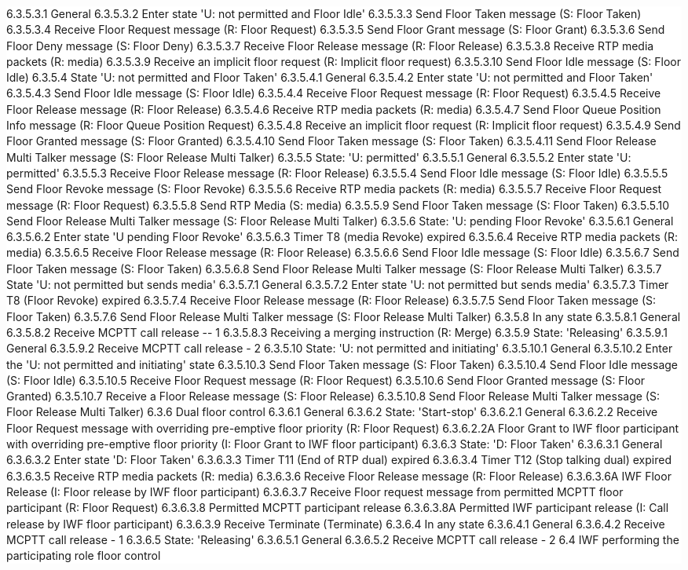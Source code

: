 6.3.5.3.1 General 6.3.5.3.2 Enter state \'U: not permitted and Floor
Idle\' 6.3.5.3.3 Send Floor Taken message (S: Floor Taken) 6.3.5.3.4
Receive Floor Request message (R: Floor Request) 6.3.5.3.5 Send Floor
Grant message (S: Floor Grant) 6.3.5.3.6 Send Floor Deny message (S:
Floor Deny) 6.3.5.3.7 Receive Floor Release message (R: Floor Release)
6.3.5.3.8 Receive RTP media packets (R: media) 6.3.5.3.9 Receive an
implicit floor request (R: Implicit floor request) 6.3.5.3.10 Send Floor
Idle message (S: Floor Idle) 6.3.5.4 State \'U: not permitted and Floor
Taken\' 6.3.5.4.1 General 6.3.5.4.2 Enter state \'U: not permitted and
Floor Taken\' 6.3.5.4.3 Send Floor Idle message (S: Floor Idle)
6.3.5.4.4 Receive Floor Request message (R: Floor Request) 6.3.5.4.5
Receive Floor Release message (R: Floor Release) 6.3.5.4.6 Receive RTP
media packets (R: media) 6.3.5.4.7 Send Floor Queue Position Info
message (R: Floor Queue Position Request) 6.3.5.4.8 Receive an implicit
floor request (R: Implicit floor request) 6.3.5.4.9 Send Floor Granted
message (S: Floor Granted) 6.3.5.4.10 Send Floor Taken message (S: Floor
Taken) 6.3.5.4.11 Send Floor Release Multi Talker message (S: Floor
Release Multi Talker) 6.3.5.5 State: \'U: permitted\' 6.3.5.5.1 General
6.3.5.5.2 Enter state \'U: permitted\' 6.3.5.5.3 Receive Floor Release
message (R: Floor Release) 6.3.5.5.4 Send Floor Idle message (S: Floor
Idle) 6.3.5.5.5 Send Floor Revoke message (S: Floor Revoke) 6.3.5.5.6
Receive RTP media packets (R: media) 6.3.5.5.7 Receive Floor Request
message (R: Floor Request) 6.3.5.5.8 Send RTP Media (S: media) 6.3.5.5.9
Send Floor Taken message (S: Floor Taken) 6.3.5.5.10 Send Floor Release
Multi Talker message (S: Floor Release Multi Talker) 6.3.5.6 State: \'U:
pending Floor Revoke\' 6.3.5.6.1 General 6.3.5.6.2 Enter state \'U
pending Floor Revoke\' 6.3.5.6.3 Timer T8 (media Revoke) expired
6.3.5.6.4 Receive RTP media packets (R: media) 6.3.5.6.5 Receive Floor
Release message (R: Floor Release) 6.3.5.6.6 Send Floor Idle message (S:
Floor Idle) 6.3.5.6.7 Send Floor Taken message (S: Floor Taken)
6.3.5.6.8 Send Floor Release Multi Talker message (S: Floor Release
Multi Talker) 6.3.5.7 State \'U: not permitted but sends media\'
6.3.5.7.1 General 6.3.5.7.2 Enter state \'U: not permitted but sends
media\' 6.3.5.7.3 Timer T8 (Floor Revoke) expired 6.3.5.7.4 Receive
Floor Release message (R: Floor Release) 6.3.5.7.5 Send Floor Taken
message (S: Floor Taken) 6.3.5.7.6 Send Floor Release Multi Talker
message (S: Floor Release Multi Talker) 6.3.5.8 In any state 6.3.5.8.1
General 6.3.5.8.2 Receive MCPTT call release -- 1 6.3.5.8.3 Receiving a
merging instruction (R: Merge) 6.3.5.9 State: \'Releasing\' 6.3.5.9.1
General 6.3.5.9.2 Receive MCPTT call release - 2 6.3.5.10 State: \'U:
not permitted and initiating\' 6.3.5.10.1 General 6.3.5.10.2 Enter the
\'U: not permitted and initiating\' state 6.3.5.10.3 Send Floor Taken
message (S: Floor Taken) 6.3.5.10.4 Send Floor Idle message (S: Floor
Idle) 6.3.5.10.5 Receive Floor Request message (R: Floor Request)
6.3.5.10.6 Send Floor Granted message (S: Floor Granted) 6.3.5.10.7
Receive a Floor Release message (S: Floor Release) 6.3.5.10.8 Send Floor
Release Multi Talker message (S: Floor Release Multi Talker) 6.3.6 Dual
floor control 6.3.6.1 General 6.3.6.2 State: \'Start-stop\' 6.3.6.2.1
General 6.3.6.2.2 Receive Floor Request message with overriding
pre-emptive floor priority (R: Floor Request) 6.3.6.2.2A Floor Grant to
IWF floor participant with overriding pre-emptive floor priority (I:
Floor Grant to IWF floor participant) 6.3.6.3 State: \'D: Floor Taken\'
6.3.6.3.1 General 6.3.6.3.2 Enter state \'D: Floor Taken\' 6.3.6.3.3
Timer T11 (End of RTP dual) expired 6.3.6.3.4 Timer T12 (Stop talking
dual) expired 6.3.6.3.5 Receive RTP media packets (R: media) 6.3.6.3.6
Receive Floor Release message (R: Floor Release) 6.3.6.3.6A IWF Floor
Release (I: Floor release by IWF floor participant) 6.3.6.3.7 Receive
Floor request message from permitted MCPTT floor participant (R: Floor
Request) 6.3.6.3.8 Permitted MCPTT participant release 6.3.6.3.8A
Permitted IWF participant release (I: Call release by IWF floor
participant) 6.3.6.3.9 Receive Terminate (Terminate) 6.3.6.4 In any
state 6.3.6.4.1 General 6.3.6.4.2 Receive MCPTT call release - 1 6.3.6.5
State: \'Releasing\' 6.3.6.5.1 General 6.3.6.5.2 Receive MCPTT call
release - 2 6.4 IWF performing the participating role floor control